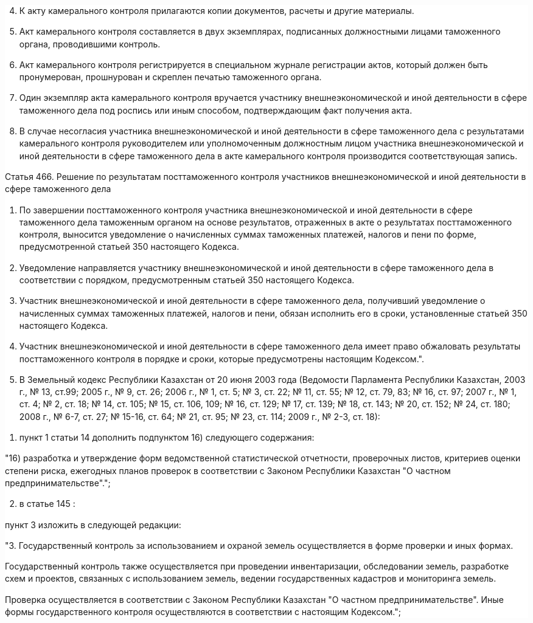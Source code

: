 4. К акту камерального контроля прилагаются копии документов, расчеты и другие материалы.

5. Акт камерального контроля составляется в двух экземплярах, подписанных должностными лицами таможенного органа, проводившими контроль.

6. Акт камерального контроля регистрируется в специальном журнале регистрации актов, который должен быть пронумерован, прошнурован и скреплен печатью таможенного органа.

7. Один экземпляр акта камерального контроля вручается участнику внешнеэкономической и иной деятельности в сфере таможенного дела под роспись или иным способом, подтверждающим факт получения акта.

8. В случае несогласия участника внешнеэкономической и иной деятельности в сфере таможенного дела с результатами камерального контроля руководителем или уполномоченным должностным лицом участника внешнеэкономической и иной деятельности в сфере таможенного дела в акте камерального контроля производится соответствующая запись.

Статья 466. Решение по результатам посттаможенного контроля участников внешнеэкономической и иной деятельности в сфере таможенного дела

1. По завершении посттаможенного контроля участника внешнеэкономической и иной деятельности в сфере таможенного дела таможенным органом на основе результатов, отраженных в акте о результатах посттаможенного контроля, выносится уведомление о начисленных суммах таможенных платежей, налогов и пени по форме, предусмотренной статьей 350 настоящего Кодекса.

2. Уведомление направляется участнику внешнеэкономической и иной деятельности в сфере таможенного дела в соответствии с порядком, предусмотренным статьей 350 настоящего Кодекса.

3. Участник внешнеэкономической и иной деятельности в сфере таможенного дела, получивший уведомление о начисленных суммах таможенных платежей, налогов и пени, обязан исполнить его в сроки, установленные статьей 350 настоящего Кодекса.

4. Участник внешнеэкономической и иной деятельности в сфере таможенного дела имеет право обжаловать результаты посттаможенного контроля в порядке и сроки, которые предусмотрены настоящим Кодексом.".

3. В Земельный кодекс Республики Казахстан от 20 июня 2003 года (Ведомости Парламента Республики Казахстан, 2003 г., № 13, ст.99; 2005 г., № 9, ст. 26; 2006 г., № 1, ст. 5; № 3, ст. 22; № 11, ст. 55; № 12, ст. 79, 83; № 16, ст. 97; 2007 г., № 1, ст. 4; № 2, ст. 18; № 14, ст. 105; № 15, ст. 106, 109; № 16, ст. 129; № 17, ст. 139; № 18, ст. 143; № 20, ст. 152; № 24, ст. 180; 2008 г., № 6-7, ст. 27; № 15-16, ст. 64; № 21, ст. 95; № 23, ст. 114; 2009 г., № 2-3, ст. 18):

1) пункт 1 статьи 14 дополнить подпунктом 16) следующего содержания:

"16) разработка и утверждение форм ведомственной статистической отчетности, проверочных листов, критериев оценки степени риска, ежегодных планов проверок в соответствии с Законом Республики Казахстан "О частном предпринимательстве".";

2) в статье 145 :

пункт 3 изложить в следующей редакции:

"3. Государственный контроль за использованием и охраной земель осуществляется в форме проверки и иных формах.

Государственный контроль также осуществляется при проведении инвентаризации, обследовании земель, разработке схем и проектов, связанных с использованием земель, ведении государственных кадастров и мониторинга земель.

Проверка осуществляется в соответствии с Законом Республики Казахстан "О частном предпринимательстве". Иные формы государственного контроля осуществляются в соответствии с настоящим Кодексом.";
